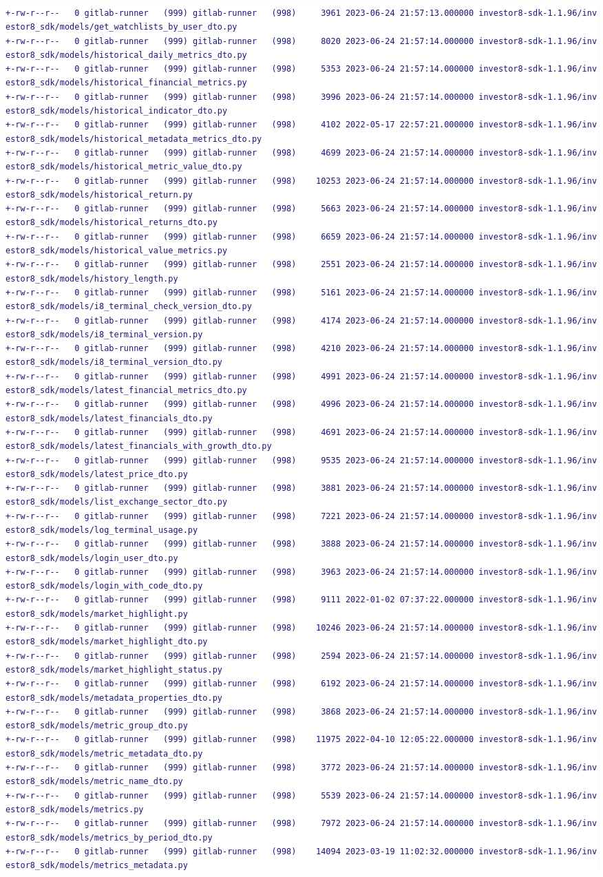 ```diff
+-rw-r--r--   0 gitlab-runner   (999) gitlab-runner   (998)     3961 2023-06-24 21:57:13.000000 investor8-sdk-1.1.96/investor8_sdk/models/get_watchlists_by_user_dto.py
+-rw-r--r--   0 gitlab-runner   (999) gitlab-runner   (998)     8020 2023-06-24 21:57:14.000000 investor8-sdk-1.1.96/investor8_sdk/models/historical_daily_metrics_dto.py
+-rw-r--r--   0 gitlab-runner   (999) gitlab-runner   (998)     5353 2023-06-24 21:57:14.000000 investor8-sdk-1.1.96/investor8_sdk/models/historical_financial_metrics.py
+-rw-r--r--   0 gitlab-runner   (999) gitlab-runner   (998)     3996 2023-06-24 21:57:14.000000 investor8-sdk-1.1.96/investor8_sdk/models/historical_indicator_dto.py
+-rw-r--r--   0 gitlab-runner   (999) gitlab-runner   (998)     4102 2022-05-17 22:57:21.000000 investor8-sdk-1.1.96/investor8_sdk/models/historical_metadata_metrics_dto.py
+-rw-r--r--   0 gitlab-runner   (999) gitlab-runner   (998)     4699 2023-06-24 21:57:14.000000 investor8-sdk-1.1.96/investor8_sdk/models/historical_metric_value_dto.py
+-rw-r--r--   0 gitlab-runner   (999) gitlab-runner   (998)    10253 2023-06-24 21:57:14.000000 investor8-sdk-1.1.96/investor8_sdk/models/historical_return.py
+-rw-r--r--   0 gitlab-runner   (999) gitlab-runner   (998)     5663 2023-06-24 21:57:14.000000 investor8-sdk-1.1.96/investor8_sdk/models/historical_returns_dto.py
+-rw-r--r--   0 gitlab-runner   (999) gitlab-runner   (998)     6659 2023-06-24 21:57:14.000000 investor8-sdk-1.1.96/investor8_sdk/models/historical_value_metrics.py
+-rw-r--r--   0 gitlab-runner   (999) gitlab-runner   (998)     2551 2023-06-24 21:57:14.000000 investor8-sdk-1.1.96/investor8_sdk/models/history_length.py
+-rw-r--r--   0 gitlab-runner   (999) gitlab-runner   (998)     5161 2023-06-24 21:57:14.000000 investor8-sdk-1.1.96/investor8_sdk/models/i8_terminal_check_version_dto.py
+-rw-r--r--   0 gitlab-runner   (999) gitlab-runner   (998)     4174 2023-06-24 21:57:14.000000 investor8-sdk-1.1.96/investor8_sdk/models/i8_terminal_version.py
+-rw-r--r--   0 gitlab-runner   (999) gitlab-runner   (998)     4210 2023-06-24 21:57:14.000000 investor8-sdk-1.1.96/investor8_sdk/models/i8_terminal_version_dto.py
+-rw-r--r--   0 gitlab-runner   (999) gitlab-runner   (998)     4991 2023-06-24 21:57:14.000000 investor8-sdk-1.1.96/investor8_sdk/models/latest_financial_metrics_dto.py
+-rw-r--r--   0 gitlab-runner   (999) gitlab-runner   (998)     4996 2023-06-24 21:57:14.000000 investor8-sdk-1.1.96/investor8_sdk/models/latest_financials_dto.py
+-rw-r--r--   0 gitlab-runner   (999) gitlab-runner   (998)     4691 2023-06-24 21:57:14.000000 investor8-sdk-1.1.96/investor8_sdk/models/latest_financials_with_growth_dto.py
+-rw-r--r--   0 gitlab-runner   (999) gitlab-runner   (998)     9535 2023-06-24 21:57:14.000000 investor8-sdk-1.1.96/investor8_sdk/models/latest_price_dto.py
+-rw-r--r--   0 gitlab-runner   (999) gitlab-runner   (998)     3881 2023-06-24 21:57:14.000000 investor8-sdk-1.1.96/investor8_sdk/models/list_exchange_sector_dto.py
+-rw-r--r--   0 gitlab-runner   (999) gitlab-runner   (998)     7221 2023-06-24 21:57:14.000000 investor8-sdk-1.1.96/investor8_sdk/models/log_terminal_usage.py
+-rw-r--r--   0 gitlab-runner   (999) gitlab-runner   (998)     3888 2023-06-24 21:57:14.000000 investor8-sdk-1.1.96/investor8_sdk/models/login_user_dto.py
+-rw-r--r--   0 gitlab-runner   (999) gitlab-runner   (998)     3963 2023-06-24 21:57:14.000000 investor8-sdk-1.1.96/investor8_sdk/models/login_with_code_dto.py
+-rw-r--r--   0 gitlab-runner   (999) gitlab-runner   (998)     9111 2022-01-02 07:37:22.000000 investor8-sdk-1.1.96/investor8_sdk/models/market_highlight.py
+-rw-r--r--   0 gitlab-runner   (999) gitlab-runner   (998)    10246 2023-06-24 21:57:14.000000 investor8-sdk-1.1.96/investor8_sdk/models/market_highlight_dto.py
+-rw-r--r--   0 gitlab-runner   (999) gitlab-runner   (998)     2594 2023-06-24 21:57:14.000000 investor8-sdk-1.1.96/investor8_sdk/models/market_highlight_status.py
+-rw-r--r--   0 gitlab-runner   (999) gitlab-runner   (998)     6192 2023-06-24 21:57:14.000000 investor8-sdk-1.1.96/investor8_sdk/models/metadata_properties_dto.py
+-rw-r--r--   0 gitlab-runner   (999) gitlab-runner   (998)     3868 2023-06-24 21:57:14.000000 investor8-sdk-1.1.96/investor8_sdk/models/metric_group_dto.py
+-rw-r--r--   0 gitlab-runner   (999) gitlab-runner   (998)    11975 2022-04-10 12:05:22.000000 investor8-sdk-1.1.96/investor8_sdk/models/metric_metadata_dto.py
+-rw-r--r--   0 gitlab-runner   (999) gitlab-runner   (998)     3772 2023-06-24 21:57:14.000000 investor8-sdk-1.1.96/investor8_sdk/models/metric_name_dto.py
+-rw-r--r--   0 gitlab-runner   (999) gitlab-runner   (998)     5539 2023-06-24 21:57:14.000000 investor8-sdk-1.1.96/investor8_sdk/models/metrics.py
+-rw-r--r--   0 gitlab-runner   (999) gitlab-runner   (998)     7972 2023-06-24 21:57:14.000000 investor8-sdk-1.1.96/investor8_sdk/models/metrics_by_period_dto.py
+-rw-r--r--   0 gitlab-runner   (999) gitlab-runner   (998)    14094 2023-03-19 11:02:32.000000 investor8-sdk-1.1.96/investor8_sdk/models/metrics_metadata.py
```